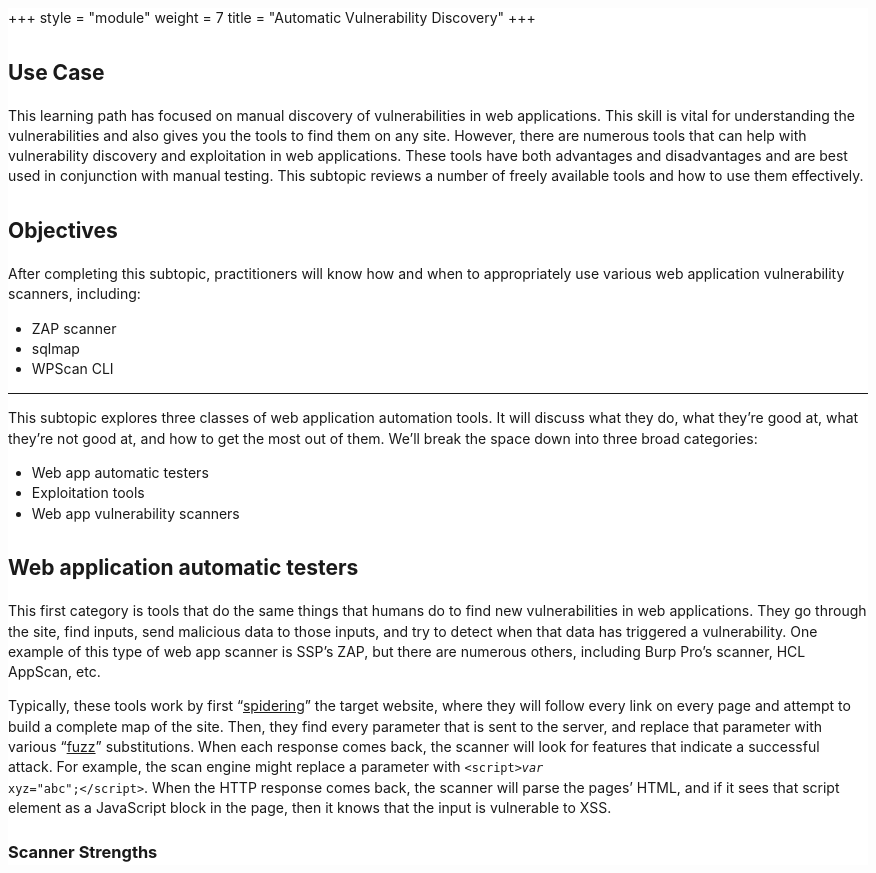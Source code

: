 +++
style = "module"
weight = 7
title = "Automatic Vulnerability Discovery"
+++

## Use Case

This learning path has focused on manual discovery of vulnerabilities in web applications. This skill is vital for understanding the vulnerabilities and also gives you the tools to find them on any site. However, there are numerous tools that can help with vulnerability discovery and exploitation in web applications. These tools have both advantages and disadvantages and are best used in conjunction with manual testing. This subtopic reviews a number of freely available tools and how to use them effectively.

## Objectives

After completing this subtopic, practitioners will know how and when to appropriately use various web application vulnerability scanners, including:

- ZAP scanner
- sqlmap
- WPScan CLI

---

This subtopic explores three classes of web application automation tools. It will discuss what they do, what they’re good at, what they’re not good at, and how to get the most out of them. We’ll break the space down into three broad categories:

- Web app automatic testers
- Exploitation tools
- Web app vulnerability scanners

## Web application automatic testers

This first category is tools that do the same things that humans do to find new vulnerabilities in web applications. They go through the site, find inputs, send malicious data to those inputs, and try to detect when that data has triggered a vulnerability. One example of this type of web app scanner is SSP’s ZAP, but there are numerous others, including Burp Pro’s scanner, HCL AppScan, etc.

Typically, these tools work by first “[spidering](https://en.wikipedia.org/wiki/Web_crawler)” the target website, where they will follow every link on every page and attempt to build a complete map of the site. Then, they find every parameter that is sent to the server, and replace that parameter with various “[fuzz](https://en.wikipedia.org/wiki/Fuzzing)” substitutions. When each response comes back, the scanner will look for features that indicate a successful attack. For example, the scan engine might replace a parameter with <code>&lt;script><em>var</em> xyz<em>=</em>"abc";&lt;/script></code>. When the HTTP response comes back, the scanner will parse the pages’ HTML, and if it sees that script element as a JavaScript block in the page, then it knows that the input is vulnerable to XSS.

### Scanner Strengths
